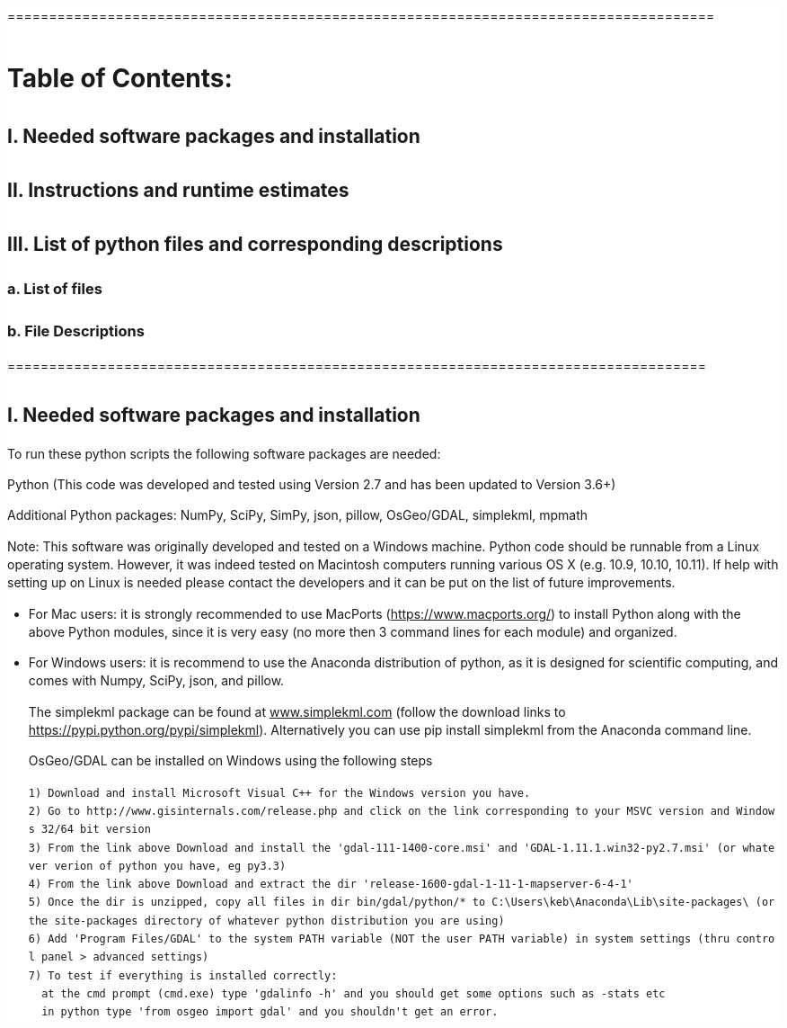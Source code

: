 
=====================================================================================

# Table of Contents:

## I. Needed software packages and installation

## II. Instructions and runtime estimates

## III. List of python files and corresponding descriptions
    
   ### a. List of files
    
   ### b. File Descriptions
	

====================================================================================

## I. Needed software packages and installation

To run these python scripts the following software packages are needed:

Python (This code was developed and tested using Version 2.7 and has been updated to Version 3.6+)

Additional Python packages: NumPy, SciPy, SimPy, json, pillow, OsGeo/GDAL, simplekml, mpmath

Note: This software was originally developed and tested on a Windows machine. Python code should be runnable from a Linux operating system. However, it was indeed tested on Macintosh computers running various OS X (e.g. 10.9, 10.10, 10.11). If help with setting up on Linux is needed please contact the developers and it can be put on the list of future improvements.

- For Mac users: it is strongly recommended to use MacPorts (https://www.macports.org/) to install Python along with the above Python modules, since it is very easy (no more then 3 command lines for each module) and organized.

- For Windows users: it is recommend to use the Anaconda distribution of python, as it is designed for scientific computing, and comes with Numpy, SciPy, json, and pillow.

  The simplekml package can be found at www.simplekml.com (follow the download links to https://pypi.python.org/pypi/simplekml). Alternatively you can use pip install simplekml from the Anaconda command line.

  OsGeo/GDAL can be installed on Windows using the following steps
	
      1) Download and install Microsoft Visual C++ for the Windows version you have.
      2) Go to http://www.gisinternals.com/release.php and click on the link corresponding to your MSVC version and Windows 32/64 bit version
      3) From the link above Download and install the 'gdal-111-1400-core.msi' and 'GDAL-1.11.1.win32-py2.7.msi' (or whatever verion of python you have, eg py3.3)
      4) From the link above Download and extract the dir 'release-1600-gdal-1-11-1-mapserver-6-4-1'
      5) Once the dir is unzipped, copy all files in dir bin/gdal/python/* to C:\Users\keb\Anaconda\Lib\site-packages\ (or the site-packages directory of whatever python distribution you are using)
      6) Add 'Program Files/GDAL' to the system PATH variable (NOT the user PATH variable) in system settings (thru control panel > advanced settings)
      7) To test if everything is installed correctly:
        at the cmd prompt (cmd.exe) type 'gdalinfo -h' and you should get some options such as -stats etc 
        in python type 'from osgeo import gdal' and you shouldn't get an error.
		